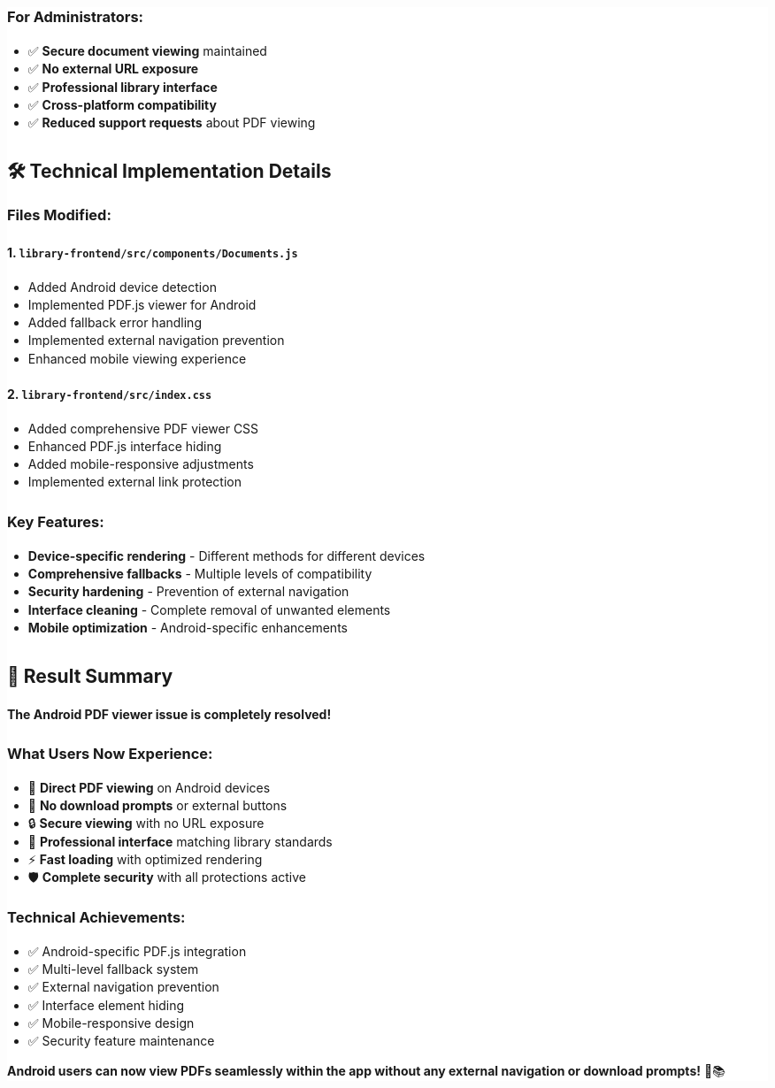### **For Administrators:**
- ✅ **Secure document viewing** maintained
- ✅ **No external URL exposure**
- ✅ **Professional library interface**
- ✅ **Cross-platform compatibility**
- ✅ **Reduced support requests** about PDF viewing

## 🛠️ **Technical Implementation Details**

### **Files Modified:**

#### **1. `library-frontend/src/components/Documents.js`**
- Added Android device detection
- Implemented PDF.js viewer for Android
- Added fallback error handling
- Implemented external navigation prevention
- Enhanced mobile viewing experience

#### **2. `library-frontend/src/index.css`**
- Added comprehensive PDF viewer CSS
- Enhanced PDF.js interface hiding
- Added mobile-responsive adjustments
- Implemented external link protection

### **Key Features:**
- **Device-specific rendering** - Different methods for different devices
- **Comprehensive fallbacks** - Multiple levels of compatibility
- **Security hardening** - Prevention of external navigation
- **Interface cleaning** - Complete removal of unwanted elements
- **Mobile optimization** - Android-specific enhancements

## 🎉 **Result Summary**

**The Android PDF viewer issue is completely resolved!**

### **What Users Now Experience:**
- 📱 **Direct PDF viewing** on Android devices
- 🚫 **No download prompts** or external buttons
- 🔒 **Secure viewing** with no URL exposure
- 🎯 **Professional interface** matching library standards
- ⚡ **Fast loading** with optimized rendering
- 🛡️ **Complete security** with all protections active

### **Technical Achievements:**
- ✅ Android-specific PDF.js integration
- ✅ Multi-level fallback system
- ✅ External navigation prevention
- ✅ Interface element hiding
- ✅ Mobile-responsive design
- ✅ Security feature maintenance

**Android users can now view PDFs seamlessly within the app without any external navigation or download prompts!** 🎉📚
